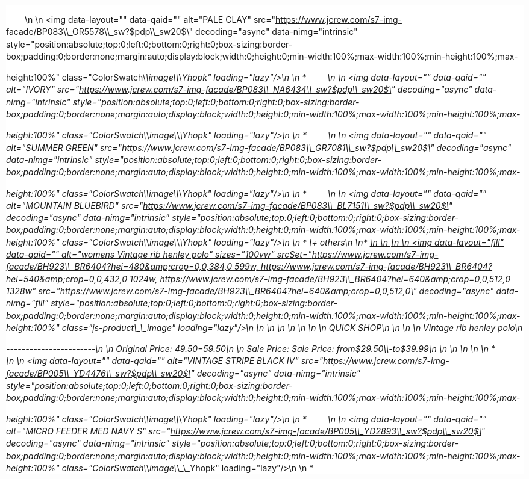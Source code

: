 ![](data:image/svg+xml,%3csvg%20xmlns=%27http://www.w3.org/2000/svg%27%20version=%271.1%27%20width=%2730%27%20height=%2730%27/%3e)![PALE CLAY](data:image/gif;base64,R0lGODlhAQABAIAAAAAAAP///yH5BAEAAAAALAAAAAABAAEAAAIBRAA7)\n        \n        <img data-layout=\"\" data-qaid=\"\" alt=\"PALE CLAY\" src=\"https://www.jcrew.com/s7-img-facade/BP083\\_OR5578\\_sw?$pdp\\_sw20$\" decoding=\"async\" data-nimg=\"intrinsic\" style=\"position:absolute;top:0;left:0;bottom:0;right:0;box-sizing:border-box;padding:0;border:none;margin:auto;display:block;width:0;height:0;min-width:100%;max-width:100%;min-height:100%;max-height:100%\" class=\"ColorSwatch\\_\\_image\\_\\_\\_Yhopk\" loading=\"lazy\"/>\n        \n    *   ![](data:image/svg+xml,%3csvg%20xmlns=%27http://www.w3.org/2000/svg%27%20version=%271.1%27%20width=%2730%27%20height=%2730%27/%3e)![IVORY](data:image/gif;base64,R0lGODlhAQABAIAAAAAAAP///yH5BAEAAAAALAAAAAABAAEAAAIBRAA7)\n        \n        <img data-layout=\"\" data-qaid=\"\" alt=\"IVORY\" src=\"https://www.jcrew.com/s7-img-facade/BP083\\_NA6434\\_sw?$pdp\\_sw20$\" decoding=\"async\" data-nimg=\"intrinsic\" style=\"position:absolute;top:0;left:0;bottom:0;right:0;box-sizing:border-box;padding:0;border:none;margin:auto;display:block;width:0;height:0;min-width:100%;max-width:100%;min-height:100%;max-height:100%\" class=\"ColorSwatch\\_\\_image\\_\\_\\_Yhopk\" loading=\"lazy\"/>\n        \n    *   ![](data:image/svg+xml,%3csvg%20xmlns=%27http://www.w3.org/2000/svg%27%20version=%271.1%27%20width=%2730%27%20height=%2730%27/%3e)![SUMMER GREEN](data:image/gif;base64,R0lGODlhAQABAIAAAAAAAP///yH5BAEAAAAALAAAAAABAAEAAAIBRAA7)\n        \n        <img data-layout=\"\" data-qaid=\"\" alt=\"SUMMER GREEN\" src=\"https://www.jcrew.com/s7-img-facade/BP083\\_GR7081\\_sw?$pdp\\_sw20$\" decoding=\"async\" data-nimg=\"intrinsic\" style=\"position:absolute;top:0;left:0;bottom:0;right:0;box-sizing:border-box;padding:0;border:none;margin:auto;display:block;width:0;height:0;min-width:100%;max-width:100%;min-height:100%;max-height:100%\" class=\"ColorSwatch\\_\\_image\\_\\_\\_Yhopk\" loading=\"lazy\"/>\n        \n    *   ![](data:image/svg+xml,%3csvg%20xmlns=%27http://www.w3.org/2000/svg%27%20version=%271.1%27%20width=%2730%27%20height=%2730%27/%3e)![MOUNTAIN BLUEBIRD](data:image/gif;base64,R0lGODlhAQABAIAAAAAAAP///yH5BAEAAAAALAAAAAABAAEAAAIBRAA7)\n        \n        <img data-layout=\"\" data-qaid=\"\" alt=\"MOUNTAIN BLUEBIRD\" src=\"https://www.jcrew.com/s7-img-facade/BP083\\_BL7151\\_sw?$pdp\\_sw20$\" decoding=\"async\" data-nimg=\"intrinsic\" style=\"position:absolute;top:0;left:0;bottom:0;right:0;box-sizing:border-box;padding:0;border:none;margin:auto;display:block;width:0;height:0;min-width:100%;max-width:100%;min-height:100%;max-height:100%\" class=\"ColorSwatch\\_\\_image\\_\\_\\_Yhopk\" loading=\"lazy\"/>\n        \n    *   \\+ others\n    \n*   [\n    \n    ![womens Vintage rib henley polo](data:image/gif;base64,R0lGODlhAQABAIAAAAAAAP///yH5BAEAAAAALAAAAAABAAEAAAIBRAA7)\n    \n    <img data-layout=\"fill\" data-qaid=\"\" alt=\"womens Vintage rib henley polo\" sizes=\"100vw\" srcSet=\"https://www.jcrew.com/s7-img-facade/BH923\\_BR6404?hei=480&amp;crop=0,0,384,0 599w, https://www.jcrew.com/s7-img-facade/BH923\\_BR6404?hei=540&amp;crop=0,0,432,0 1024w, https://www.jcrew.com/s7-img-facade/BH923\\_BR6404?hei=640&amp;crop=0,0,512,0 1328w\" src=\"https://www.jcrew.com/s7-img-facade/BH923\\_BR6404?hei=640&amp;crop=0,0,512,0\" decoding=\"async\" data-nimg=\"fill\" style=\"position:absolute;top:0;left:0;bottom:0;right:0;box-sizing:border-box;padding:0;border:none;margin:auto;display:block;width:0;height:0;min-width:100%;max-width:100%;min-height:100%;max-height:100%\" class=\"js-product\\_\\_image\" loading=\"lazy\"/>\n    \n    \n    \n    \n    \n    ](/m/womens/categories/clothing/t-shirts-and-tank-tops/short-sleeve/vintage-rib-henley-polo/MP469?display=standard&fit=Classic&color_name=burnt-caramel&colorProductCode=BH923)\n    \n    QUICK SHOP\n    \n    [\n    \n    Vintage rib henley polo\n    -----------------------\n    \n    Original Price: $49.50-$59.50\n    \n    Sale Price: Sale Price: from$29.50\\-to$39.99\n    \n    \n    \n    ](/m/womens/categories/clothing/t-shirts-and-tank-tops/short-sleeve/vintage-rib-henley-polo/MP469?display=standard&fit=Classic&color_name=burnt-caramel&colorProductCode=BH923)\n    \n    *   ![](data:image/svg+xml,%3csvg%20xmlns=%27http://www.w3.org/2000/svg%27%20version=%271.1%27%20width=%2730%27%20height=%2730%27/%3e)![VINTAGE STRIPE BLACK IV](data:image/gif;base64,R0lGODlhAQABAIAAAAAAAP///yH5BAEAAAAALAAAAAABAAEAAAIBRAA7)\n        \n        <img data-layout=\"\" data-qaid=\"\" alt=\"VINTAGE STRIPE BLACK IV\" src=\"https://www.jcrew.com/s7-img-facade/BP005\\_YD4476\\_sw?$pdp\\_sw20$\" decoding=\"async\" data-nimg=\"intrinsic\" style=\"position:absolute;top:0;left:0;bottom:0;right:0;box-sizing:border-box;padding:0;border:none;margin:auto;display:block;width:0;height:0;min-width:100%;max-width:100%;min-height:100%;max-height:100%\" class=\"ColorSwatch\\_\\_image\\_\\_\\_Yhopk\" loading=\"lazy\"/>\n        \n    *   ![](data:image/svg+xml,%3csvg%20xmlns=%27http://www.w3.org/2000/svg%27%20version=%271.1%27%20width=%2730%27%20height=%2730%27/%3e)![MICRO FEEDER MED NAVY S](data:image/gif;base64,R0lGODlhAQABAIAAAAAAAP///yH5BAEAAAAALAAAAAABAAEAAAIBRAA7)\n        \n        <img data-layout=\"\" data-qaid=\"\" alt=\"MICRO FEEDER MED NAVY S\" src=\"https://www.jcrew.com/s7-img-facade/BP005\\_YD2893\\_sw?$pdp\\_sw20$\" decoding=\"async\" data-nimg=\"intrinsic\" style=\"position:absolute;top:0;left:0;bottom:0;right:0;box-sizing:border-box;padding:0;border:none;margin:auto;display:block;width:0;height:0;min-width:100%;max-width:100%;min-height:100%;max-height:100%\" class=\"ColorSwatch\\_\\_image\\_\\_\\_Yhopk\" loading=\"lazy\"/>\n        \n    *